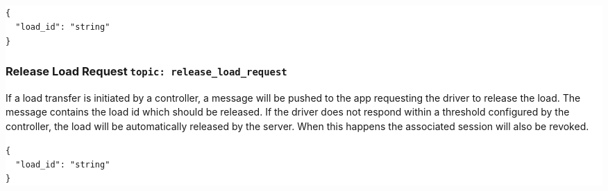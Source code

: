 ```
{
  "load_id": "string"
}
``` 

### Release Load Request `topic: release_load_request`
If a load transfer is initiated by a controller, a message will be pushed to the app requesting the driver to release the load. The message contains the load id which should be released. If the driver does not respond within a threshold configured by the controller, the load will be automatically released by the server. When this happens the associated session will also be revoked.

```
{
  "load_id": "string"
}
```